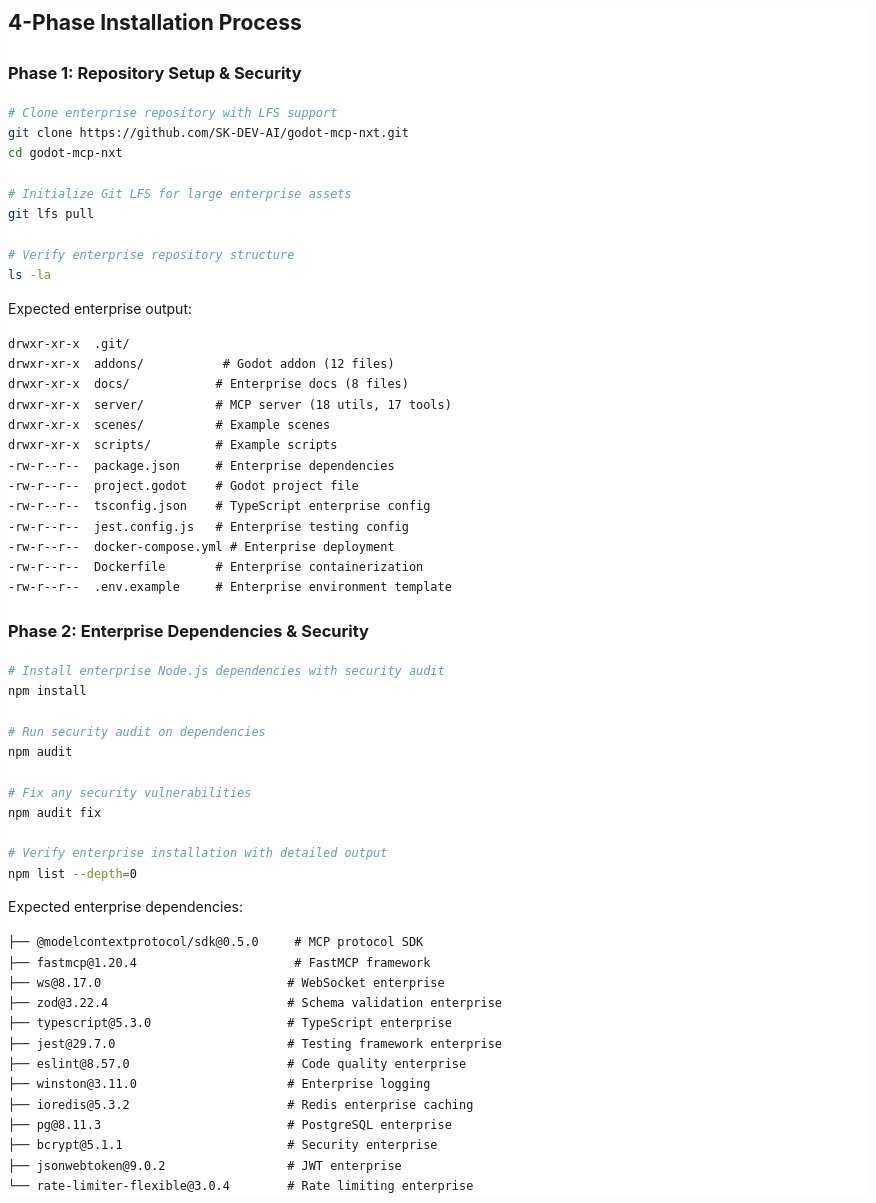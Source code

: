 ## 4-Phase Installation Process

### Phase 1: Repository Setup & Security

```bash
# Clone enterprise repository with LFS support
git clone https://github.com/SK-DEV-AI/godot-mcp-nxt.git
cd godot-mcp-nxt

# Initialize Git LFS for large enterprise assets
git lfs pull

# Verify enterprise repository structure
ls -la
```

Expected enterprise output:
```
drwxr-xr-x  .git/
drwxr-xr-x  addons/           # Godot addon (12 files)
drwxr-xr-x  docs/            # Enterprise docs (8 files)
drwxr-xr-x  server/          # MCP server (18 utils, 17 tools)
drwxr-xr-x  scenes/          # Example scenes
drwxr-xr-x  scripts/         # Example scripts
-rw-r--r--  package.json     # Enterprise dependencies
-rw-r--r--  project.godot    # Godot project file
-rw-r--r--  tsconfig.json    # TypeScript enterprise config
-rw-r--r--  jest.config.js   # Enterprise testing config
-rw-r--r--  docker-compose.yml # Enterprise deployment
-rw-r--r--  Dockerfile       # Enterprise containerization
-rw-r--r--  .env.example     # Enterprise environment template
```

### Phase 2: Enterprise Dependencies & Security

```bash
# Install enterprise Node.js dependencies with security audit
npm install

# Run security audit on dependencies
npm audit

# Fix any security vulnerabilities
npm audit fix

# Verify enterprise installation with detailed output
npm list --depth=0
```

Expected enterprise dependencies:
```
├── @modelcontextprotocol/sdk@0.5.0     # MCP protocol SDK
├── fastmcp@1.20.4                      # FastMCP framework
├── ws@8.17.0                          # WebSocket enterprise
├── zod@3.22.4                         # Schema validation enterprise
├── typescript@5.3.0                   # TypeScript enterprise
├── jest@29.7.0                        # Testing framework enterprise
├── eslint@8.57.0                      # Code quality enterprise
├── winston@3.11.0                     # Enterprise logging
├── ioredis@5.3.2                      # Redis enterprise caching
├── pg@8.11.3                          # PostgreSQL enterprise
├── bcrypt@5.1.1                       # Security enterprise
├── jsonwebtoken@9.0.2                 # JWT enterprise
└── rate-limiter-flexible@3.0.4        # Rate limiting enterprise
```
